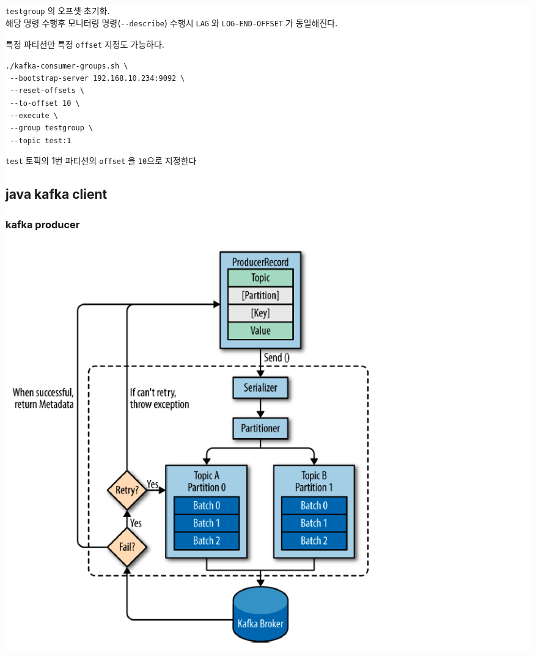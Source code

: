 `testgroup` 의 오프셋 초기화.  
해당 명령 수행후 모니터링 명령(`--describe`) 수행시 `LAG` 와 `LOG-END-OFFSET` 가 동일해진다.  

특정 파티션만 특정 `offset` 지정도 가능하다.  

```
./kafka-consumer-groups.sh \
 --bootstrap-server 192.168.10.234:9092 \
 --reset-offsets \
 --to-offset 10 \
 --execute \
 --group testgroup \
 --topic test:1
```

`test` 토픽의 1번 파티션의 `offset` 을 `10`으로 지정한다

## java kafka client

### kafka producer

![kafka5](/assets/springboot/springboot_kafka8.png)  

